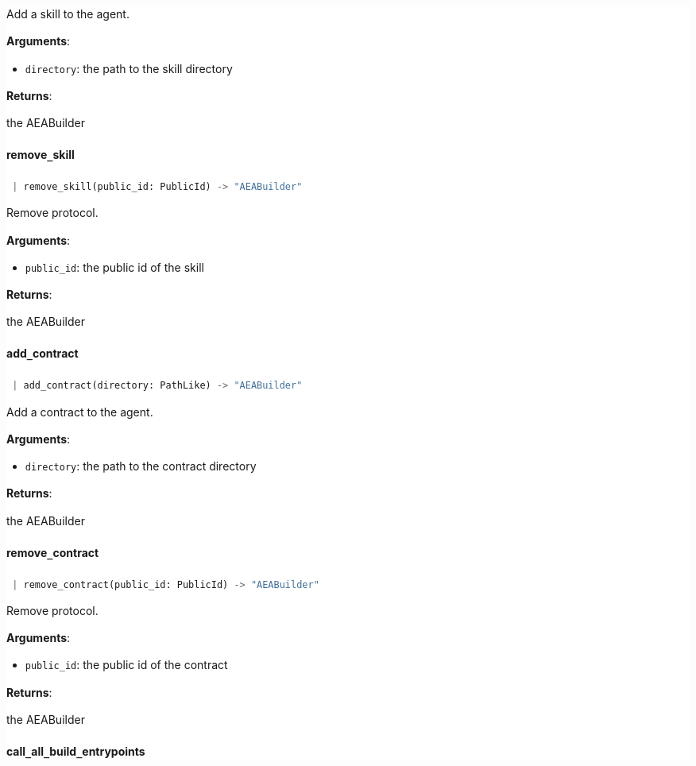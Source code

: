Add a skill to the agent.

**Arguments**:

- `directory`: the path to the skill directory

**Returns**:

the AEABuilder

<a name="aea.aea_builder.AEABuilder.remove_skill"></a>
#### remove`_`skill

```python
 | remove_skill(public_id: PublicId) -> "AEABuilder"
```

Remove protocol.

**Arguments**:

- `public_id`: the public id of the skill

**Returns**:

the AEABuilder

<a name="aea.aea_builder.AEABuilder.add_contract"></a>
#### add`_`contract

```python
 | add_contract(directory: PathLike) -> "AEABuilder"
```

Add a contract to the agent.

**Arguments**:

- `directory`: the path to the contract directory

**Returns**:

the AEABuilder

<a name="aea.aea_builder.AEABuilder.remove_contract"></a>
#### remove`_`contract

```python
 | remove_contract(public_id: PublicId) -> "AEABuilder"
```

Remove protocol.

**Arguments**:

- `public_id`: the public id of the contract

**Returns**:

the AEABuilder

<a name="aea.aea_builder.AEABuilder.call_all_build_entrypoints"></a>
#### call`_`all`_`build`_`entrypoints
